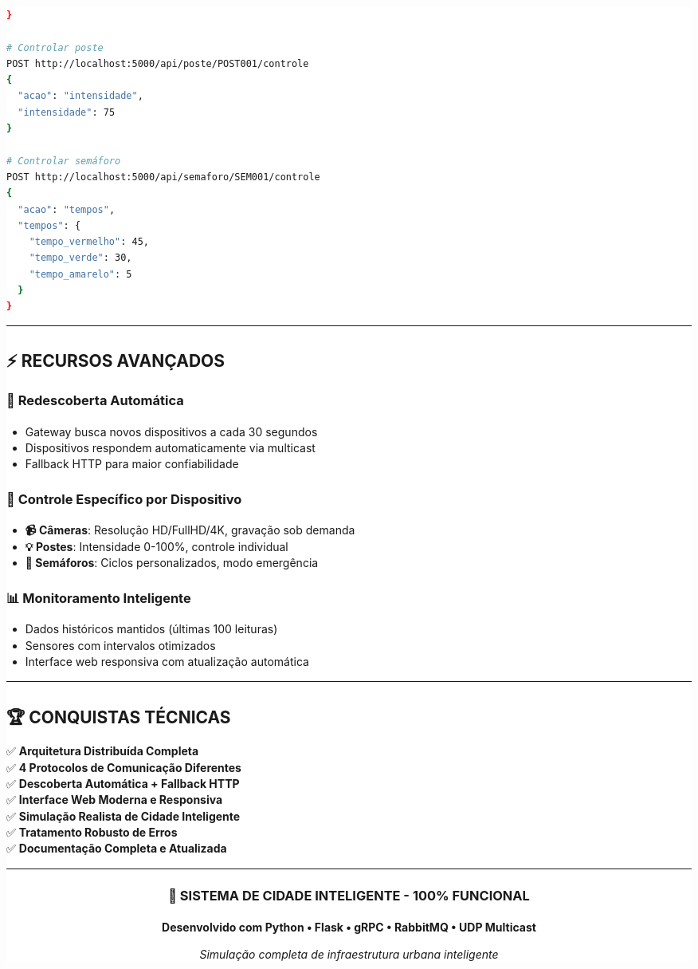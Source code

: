 ```bash
}

# Controlar poste
POST http://localhost:5000/api/poste/POST001/controle
{
  "acao": "intensidade", 
  "intensidade": 75
}

# Controlar semáforo
POST http://localhost:5000/api/semaforo/SEM001/controle
{
  "acao": "tempos",
  "tempos": {
    "tempo_vermelho": 45,
    "tempo_verde": 30, 
    "tempo_amarelo": 5
  }
}
```

---

## ⚡ **RECURSOS AVANÇADOS**

### 🔄 **Redescoberta Automática**
- Gateway busca novos dispositivos a cada 30 segundos
- Dispositivos respondem automaticamente via multicast
- Fallback HTTP para maior confiabilidade

### 🎯 **Controle Específico por Dispositivo**
- **📹 Câmeras**: Resolução HD/FullHD/4K, gravação sob demanda
- **💡 Postes**: Intensidade 0-100%, controle individual
- **🚦 Semáforos**: Ciclos personalizados, modo emergência

### 📊 **Monitoramento Inteligente**
- Dados históricos mantidos (últimas 100 leituras)
- Sensores com intervalos otimizados
- Interface web responsiva com atualização automática

---

## 🏆 **CONQUISTAS TÉCNICAS**

✅ **Arquitetura Distribuída Completa**  
✅ **4 Protocolos de Comunicação Diferentes**  
✅ **Descoberta Automática + Fallback HTTP**  
✅ **Interface Web Moderna e Responsiva**  
✅ **Simulação Realista de Cidade Inteligente**  
✅ **Tratamento Robusto de Erros**  
✅ **Documentação Completa e Atualizada**

---

<div align="center">

### 🎉 **SISTEMA DE CIDADE INTELIGENTE - 100% FUNCIONAL**

**Desenvolvido com Python • Flask • gRPC • RabbitMQ • UDP Multicast**

*Simulação completa de infraestrutura urbana inteligente*

</div>

